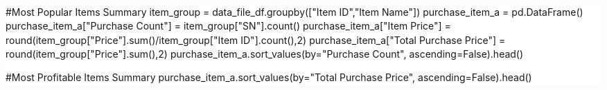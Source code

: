 #Most Popular Items Summary
item_group = data_file_df.groupby(["Item ID","Item Name"])
purchase_item_a = pd.DataFrame()
purchase_item_a["Purchase Count"] = item_group["SN"].count()
purchase_item_a["Item Price"] = round(item_group["Price"].sum()/item_group["Item ID"].count(),2)
purchase_item_a["Total Purchase Price"] = round(item_group["Price"].sum(),2)
purchase_item_a.sort_values(by="Purchase Count", ascending=False).head()

#Most Profitable Items Summary
purchase_item_a.sort_values(by="Total Purchase Price", ascending=False).head()